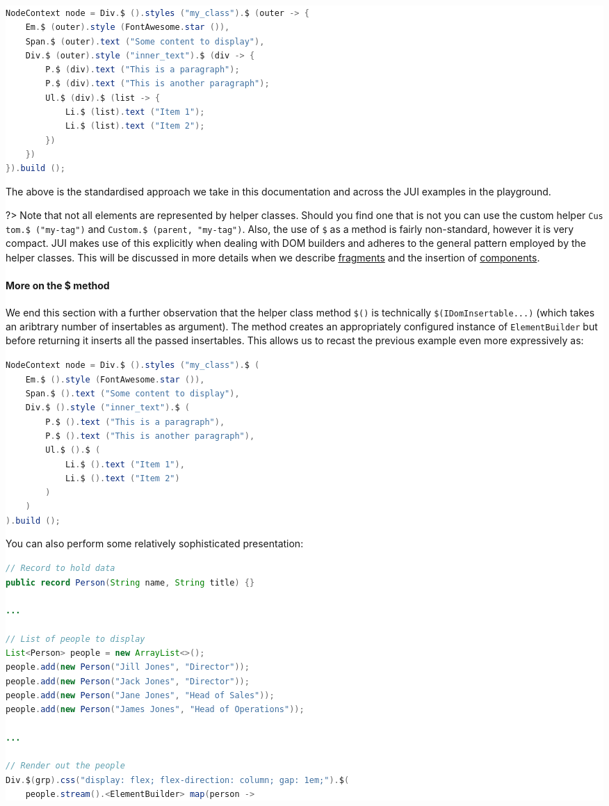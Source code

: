 ```java
NodeContext node = Div.$ ().styles ("my_class").$ (outer -> {
    Em.$ (outer).style (FontAwesome.star ()),
    Span.$ (outer).text ("Some content to display"),
    Div.$ (outer).style ("inner_text").$ (div -> {
        P.$ (div).text ("This is a paragraph");
        P.$ (div).text ("This is another paragraph");
        Ul.$ (div).$ (list -> {
            Li.$ (list).text ("Item 1");
            Li.$ (list).text ("Item 2");
        })
    })
}).build ();
```

The above is the standardised approach we take in this documentation and across the JUI examples in the playground. 

?> Note that not all elements are represented by helper classes. Should you find one that is not you can use the custom helper `Custom.$ ("my-tag")` and `Custom.$ (parent, "my-tag")`. Also, the use of `$` as a method is fairly non-standard, however it is very compact. JUI makes use of this explicitly when dealing with DOM builders and adheres to the general pattern employed by the helper classes. This will be discussed in more details when we describe [fragments](#fragments) and the insertion of [components](#components).

#### More on the $ method

We end this section with a further observation that the helper class method `$()` is technically `$(IDomInsertable...)` (which takes an aribtrary number of insertables as argument). The method creates an appropriately configured instance of `ElementBuilder` but before returning it inserts all the passed insertables. This allows us to recast the previous example even more expressively as:

```java
NodeContext node = Div.$ ().styles ("my_class").$ (
    Em.$ ().style (FontAwesome.star ()),
    Span.$ ().text ("Some content to display"),
    Div.$ ().style ("inner_text").$ (
        P.$ ().text ("This is a paragraph"),
        P.$ ().text ("This is another paragraph"),
        Ul.$ ().$ (
            Li.$ ().text ("Item 1"),
            Li.$ ().text ("Item 2")
        )
    )
).build ();
```

You can also perform some relatively sophisticated presentation:

```java
// Record to hold data
public record Person(String name, String title) {}

...

// List of people to display
List<Person> people = new ArrayList<>();
people.add(new Person("Jill Jones", "Director"));
people.add(new Person("Jack Jones", "Director"));
people.add(new Person("Jane Jones", "Head of Sales"));
people.add(new Person("James Jones", "Head of Operations"));

...

// Render out the people
Div.$(grp).css("display: flex; flex-direction: column; gap: 1em;").$(
    people.stream().<ElementBuilder> map(person -> 
```